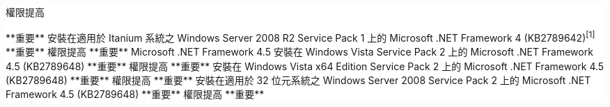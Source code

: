 權限提高
</td>
<td style="border:1px solid black;">
**重要**
</td>
</tr>
<tr>
<td style="border:1px solid black;">
安裝在適用於 Itanium 系統之 Windows Server 2008 R2 Service Pack 1 上的 Microsoft .NET Framework 4  
(KB2789642)<sup>[1]</sup>
</td>
<td style="border:1px solid black;">
**重要**  
權限提高
</td>
<td style="border:1px solid black;">
**重要**
</td>
</tr>
<tr>
<th colspan="3">
Microsoft .NET Framework 4.5
</th>
</tr>
<tr class="alternateRow">
<td style="border:1px solid black;">
安裝在 Windows Vista Service Pack 2 上的 Microsoft .NET Framework 4.5  
(KB2789648)
</td>
<td style="border:1px solid black;">
**重要**  
權限提高
</td>
<td style="border:1px solid black;">
**重要**
</td>
</tr>
<tr>
<td style="border:1px solid black;">
安裝在 Windows Vista x64 Edition Service Pack 2 上的 Microsoft .NET Framework 4.5  
(KB2789648)
</td>
<td style="border:1px solid black;">
**重要**  
權限提高
</td>
<td style="border:1px solid black;">
**重要**
</td>
</tr>
<tr class="alternateRow">
<td style="border:1px solid black;">
安裝在適用於 32 位元系統之 Windows Server 2008 Service Pack 2 上的 Microsoft .NET Framework 4.5  
(KB2789648)
</td>
<td style="border:1px solid black;">
**重要**  
權限提高
</td>
<td style="border:1px solid black;">
**重要**
</td>
</tr>
<tr>